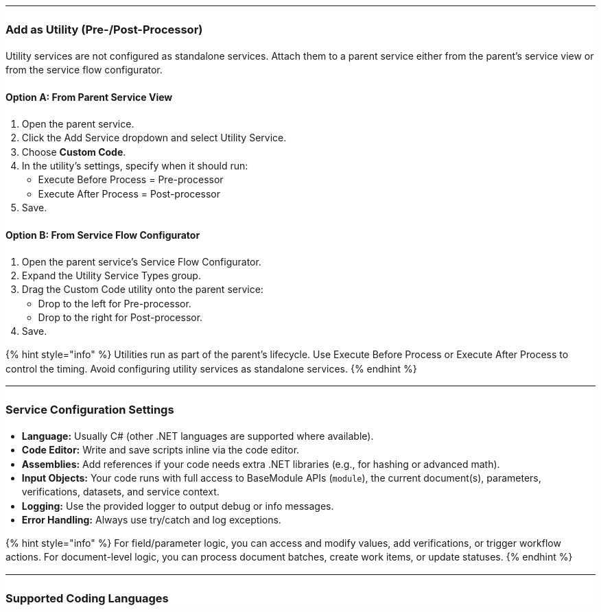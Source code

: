 ***

### Add as Utility (Pre-/Post-Processor)

Utility services are not configured as standalone services. Attach them to a parent service either from the parent’s service view or from the service flow configurator.

#### Option A: From Parent Service View

1. Open the parent service.
2. Click the Add Service dropdown and select Utility Service.&#x20;
3. Choose **Custom Code**.
4. In the utility’s settings, specify when it should run:
   * Execute Before Process = Pre-processor
   * Execute After Process = Post-processor
5. Save.

#### Option B: From Service Flow Configurator

1. Open the parent service’s Service Flow Configurator.
2. Expand the Utility Service Types group.&#x20;
3. Drag the Custom Code utility onto the parent service:
   * Drop to the left for Pre-processor.
   * Drop to the right for Post-processor.&#x20;
4. Save.

{% hint style="info" %}
Utilities run as part of the parent’s lifecycle. Use Execute Before Process or Execute After Process to control the timing. Avoid configuring utility services as standalone services.
{% endhint %}

***

### Service Configuration Settings

* **Language:** Usually C# (other .NET languages are supported where available).
* **Code Editor:** Write and save scripts inline via the code editor.
* **Assemblies:** Add references if your code needs extra .NET libraries (e.g., for hashing or advanced math).
* **Input Objects:** Your code runs with full access to BaseModule APIs (`module`), the current document(s), parameters, verifications, datasets, and service context.
* **Logging:** Use the provided logger to output debug or info messages.
* **Error Handling:** Always use try/catch and log exceptions.

{% hint style="info" %}
For field/parameter logic, you can access and modify values, add verifications, or trigger workflow actions. For document-level logic, you can process document batches, create work items, or update statuses.
{% endhint %}

***

### Supported Coding Languages
